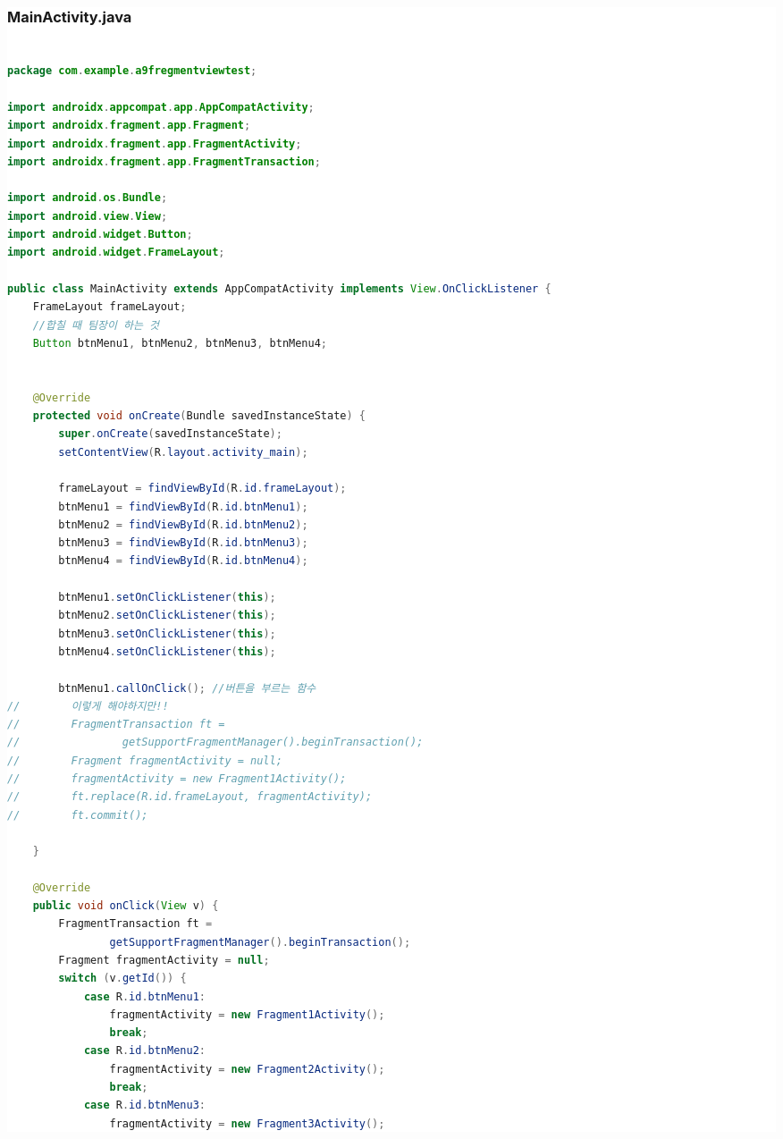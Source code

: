 
### MainActivity.java

```java

package com.example.a9fregmentviewtest;

import androidx.appcompat.app.AppCompatActivity;
import androidx.fragment.app.Fragment;
import androidx.fragment.app.FragmentActivity;
import androidx.fragment.app.FragmentTransaction;

import android.os.Bundle;
import android.view.View;
import android.widget.Button;
import android.widget.FrameLayout;

public class MainActivity extends AppCompatActivity implements View.OnClickListener {
    FrameLayout frameLayout;
    //합칠 때 팀장이 하는 것
    Button btnMenu1, btnMenu2, btnMenu3, btnMenu4;


    @Override
    protected void onCreate(Bundle savedInstanceState) {
        super.onCreate(savedInstanceState);
        setContentView(R.layout.activity_main);

        frameLayout = findViewById(R.id.frameLayout);
        btnMenu1 = findViewById(R.id.btnMenu1);
        btnMenu2 = findViewById(R.id.btnMenu2);
        btnMenu3 = findViewById(R.id.btnMenu3);
        btnMenu4 = findViewById(R.id.btnMenu4);

        btnMenu1.setOnClickListener(this);
        btnMenu2.setOnClickListener(this);
        btnMenu3.setOnClickListener(this);
        btnMenu4.setOnClickListener(this);

        btnMenu1.callOnClick(); //버튼을 부르는 함수
//        이렇게 해야하지만!!
//        FragmentTransaction ft =
//                getSupportFragmentManager().beginTransaction();
//        Fragment fragmentActivity = null;
//        fragmentActivity = new Fragment1Activity();
//        ft.replace(R.id.frameLayout, fragmentActivity);
//        ft.commit();

    }

    @Override
    public void onClick(View v) {
        FragmentTransaction ft =
                getSupportFragmentManager().beginTransaction();
        Fragment fragmentActivity = null;
        switch (v.getId()) {
            case R.id.btnMenu1:
                fragmentActivity = new Fragment1Activity();
                break;
            case R.id.btnMenu2:
                fragmentActivity = new Fragment2Activity();
                break;
            case R.id.btnMenu3:
                fragmentActivity = new Fragment3Activity();
```
